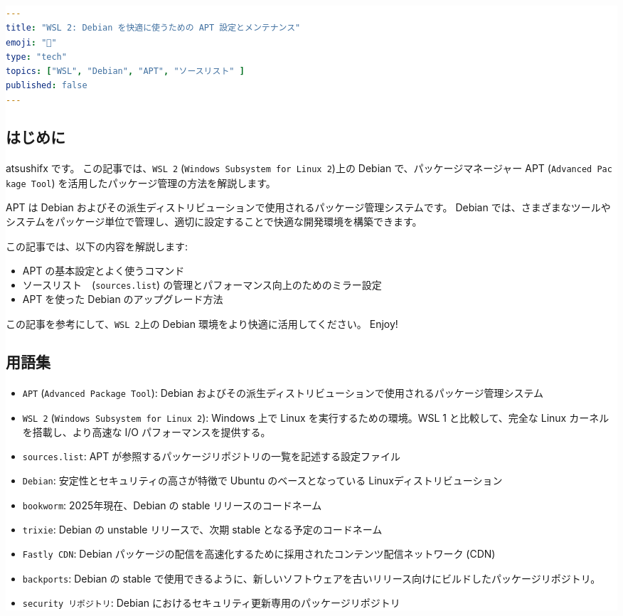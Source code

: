 ```yaml
---
title: "WSL 2: Debian を快適に使うための APT 設定とメンテナンス"
emoji: "🐧"
type: "tech"
topics: ["WSL", "Debian", "APT", "ソースリスト" ]
published: false
---
```


## はじめに

atsushifx です。
この記事では、`WSL 2` (`Windows Subsystem for Linux 2`)上の Debian で、パッケージマネージャー APT (`Advanced Package Tool`) を活用したパッケージ管理の方法を解説します。


APT は  Debian およびその派生ディストリビューションで使用されるパッケージ管理システムです。
Debian では、さまざまなツールやシステムをパッケージ単位で管理し、適切に設定することで快適な開発環境を構築できます。

この記事では、以下の内容を解説します:

- APT の基本設定とよく使うコマンド
- ソースリスト　(`sources.list`) の管理とパフォーマンス向上のためのミラー設定
- APT を使った Debian のアップグレード方法

この記事を参考にして、`WSL 2`上の Debian 環境をより快適に活用してください。
Enjoy!

## 用語集

- `APT` (`Advanced Package Tool`):
  Debian およびその派生ディストリビューションで使用されるパッケージ管理システム

- `WSL 2` (`Windows Subsystem for Linux 2`):
  Windows 上で Linux を実行するための環境。WSL 1 と比較して、完全な Linux カーネルを搭載し、より高速な I/O パフォーマンスを提供する。

- `sources.list`:
  APT が参照するパッケージリポジトリの一覧を記述する設定ファイル

- `Debian`:
  安定性とセキュリティの高さが特徴で Ubuntu のベースとなっている Linuxディストリビューション

- `bookworm`:
  2025年現在、Debian の stable リリースのコードネーム

- `trixie`:
  Debian の unstable リリースで、次期 stable となる予定のコードネーム

- `Fastly CDN`:
  Debian パッケージの配信を高速化するために採用されたコンテンツ配信ネットワーク (CDN)

- `backports`:
  Debian の stable で使用できるように、新しいソフトウェアを古いリリース向けにビルドしたパッケージリポジトリ。

- `security リポジトリ`:
  Debian におけるセキュリティ更新専用のパッケージリポジトリ
